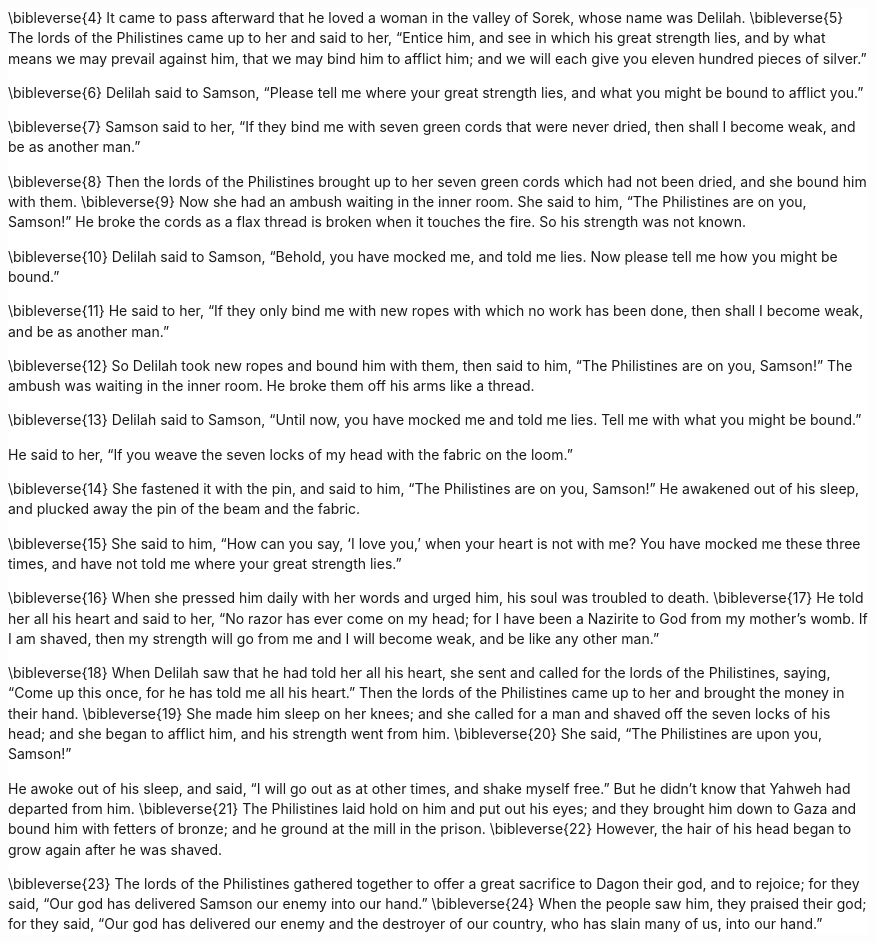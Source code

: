 \bibleverse{4} It came to pass afterward that he loved a woman in the valley of Sorek, whose name was Delilah. \bibleverse{5} The lords of the Philistines came up to her and said to her, “Entice him, and see in which his great strength lies, and by what means we may prevail against him, that we may bind him to afflict him; and we will each give you eleven hundred pieces of silver.” 

\bibleverse{6} Delilah said to Samson, “Please tell me where your great strength lies, and what you might be bound to afflict you.” 

\bibleverse{7} Samson said to her, “If they bind me with seven green cords that were never dried, then shall I become weak, and be as another man.” 

\bibleverse{8} Then the lords of the Philistines brought up to her seven green cords which had not been dried, and she bound him with them. \bibleverse{9} Now she had an ambush waiting in the inner room. She said to him, “The Philistines are on you, Samson!” He broke the cords as a flax thread is broken when it touches the fire. So his strength was not known. 

\bibleverse{10} Delilah said to Samson, “Behold, you have mocked me, and told me lies. Now please tell me how you might be bound.” 

\bibleverse{11} He said to her, “If they only bind me with new ropes with which no work has been done, then shall I become weak, and be as another man.” 

\bibleverse{12} So Delilah took new ropes and bound him with them, then said to him, “The Philistines are on you, Samson!” The ambush was waiting in the inner room. He broke them off his arms like a thread. 

\bibleverse{13} Delilah said to Samson, “Until now, you have mocked me and told me lies. Tell me with what you might be bound.” 

He said to her, “If you weave the seven locks of my head with the fabric on the loom.” 

\bibleverse{14} She fastened it with the pin, and said to him, “The Philistines are on you, Samson!” He awakened out of his sleep, and plucked away the pin of the beam and the fabric. 

\bibleverse{15} She said to him, “How can you say, ‘I love you,’ when your heart is not with me? You have mocked me these three times, and have not told me where your great strength lies.” 

\bibleverse{16} When she pressed him daily with her words and urged him, his soul was troubled to death. \bibleverse{17} He told her all his heart and said to her, “No razor has ever come on my head; for I have been a Nazirite to God from my mother’s womb. If I am shaved, then my strength will go from me and I will become weak, and be like any other man.” 

\bibleverse{18} When Delilah saw that he had told her all his heart, she sent and called for the lords of the Philistines, saying, “Come up this once, for he has told me all his heart.” Then the lords of the Philistines came up to her and brought the money in their hand. \bibleverse{19} She made him sleep on her knees; and she called for a man and shaved off the seven locks of his head; and she began to afflict him, and his strength went from him. \bibleverse{20} She said, “The Philistines are upon you, Samson!” 

He awoke out of his sleep, and said, “I will go out as at other times, and shake myself free.” But he didn’t know that Yahweh had departed from him. \bibleverse{21} The Philistines laid hold on him and put out his eyes; and they brought him down to Gaza and bound him with fetters of bronze; and he ground at the mill in the prison. \bibleverse{22} However, the hair of his head began to grow again after he was shaved. 

\bibleverse{23} The lords of the Philistines gathered together to offer a great sacrifice to Dagon their god, and to rejoice; for they said, “Our god has delivered Samson our enemy into our hand.” \bibleverse{24} When the people saw him, they praised their god; for they said, “Our god has delivered our enemy and the destroyer of our country, who has slain many of us, into our hand.” 
